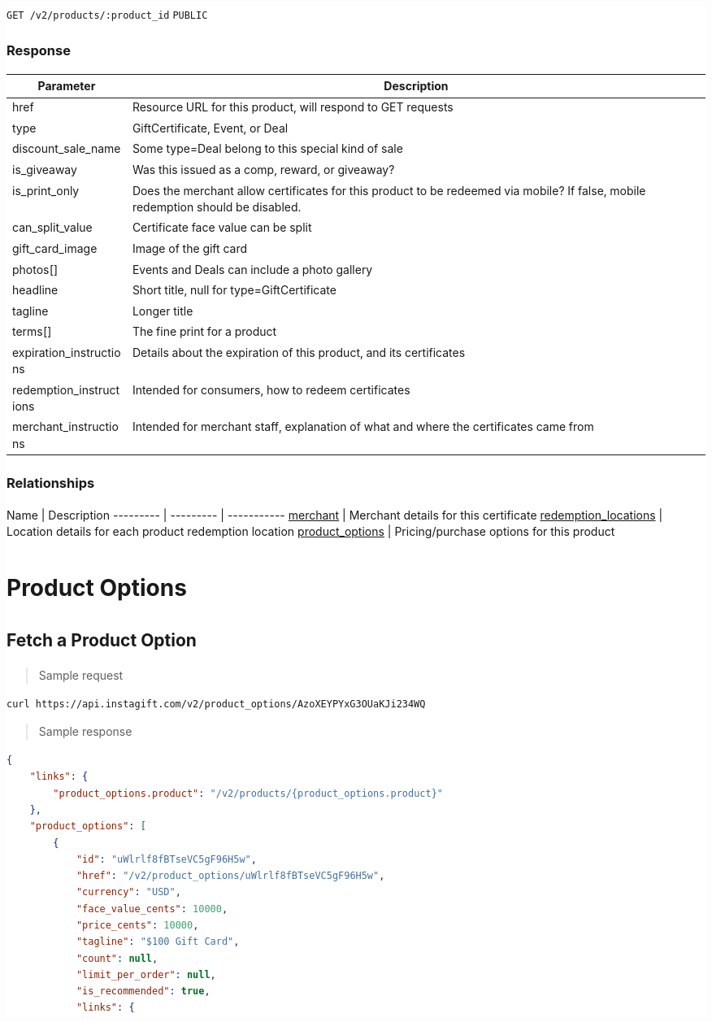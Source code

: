 ```json
```

`GET /v2/products/:product_id` <code class="prettyprint public">PUBLIC</code>

### Response

Parameter | Description
--------- | -----------
href | Resource URL for this product, will respond to GET requests
type | GiftCertificate, Event, or Deal
discount_sale_name | Some type=Deal belong to this special kind of sale
is_giveaway | Was this issued as a comp, reward, or giveaway?
is_print_only | Does the merchant allow certificates for this product to be redeemed via mobile? If false, mobile redemption should be disabled.
can_split_value | Certificate face value can be split
gift_card_image | Image of the gift card
photos[] | Events and Deals can include a photo gallery
headline | Short title, null for type=GiftCertificate
tagline | Longer title
terms[] | The fine print for a product
expiration_instructions | Details about the expiration of this product, and its certificates
redemption_instructions | Intended for consumers, how to redeem certificates
merchant_instructions | Intended for merchant staff, explanation of what and where the certificates came from

### Relationships

Name | Description
--------- | --------- | -----------
[merchant](#fetch-a-merchant) | Merchant details for this certificate
[redemption_locations](#fetch-a-location) | Location details for each product redemption location
[product_options](#fetch-a-product-option) | Pricing/purchase options for this product





# Product Options

## Fetch a Product Option

> Sample request

```cURL
curl https://api.instagift.com/v2/product_options/AzoXEYPYxG3OUaKJi234WQ
```

> Sample response

```json
{
    "links": {
        "product_options.product": "/v2/products/{product_options.product}"
    },
    "product_options": [
        {
            "id": "uWlrlf8fBTseVC5gF96H5w",
            "href": "/v2/product_options/uWlrlf8fBTseVC5gF96H5w",
            "currency": "USD",
            "face_value_cents": 10000,
            "price_cents": 10000,
            "tagline": "$100 Gift Card",
            "count": null,
            "limit_per_order": null,
            "is_recommended": true,
            "links": {
```